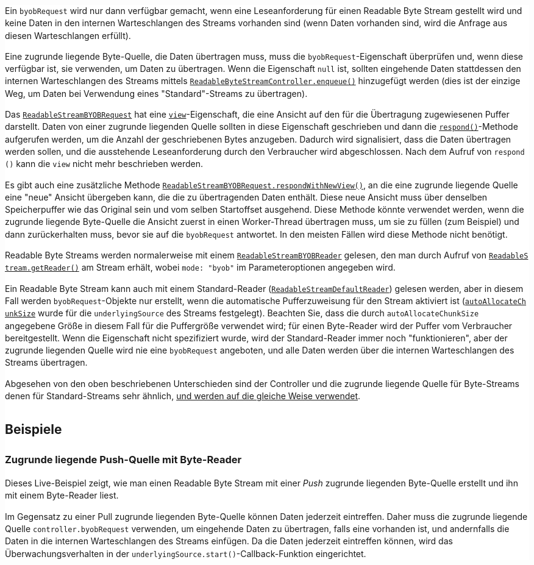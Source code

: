 Ein `byobRequest` wird nur dann verfügbar gemacht, wenn eine Leseanforderung für einen Readable Byte Stream gestellt wird und keine Daten in den internen Warteschlangen des Streams vorhanden sind (wenn Daten vorhanden sind, wird die Anfrage aus diesen Warteschlangen erfüllt).

Eine zugrunde liegende Byte-Quelle, die Daten übertragen muss, muss die `byobRequest`-Eigenschaft überprüfen und, wenn diese verfügbar ist, sie verwenden, um Daten zu übertragen. Wenn die Eigenschaft `null` ist, sollten eingehende Daten stattdessen den internen Warteschlangen des Streams mittels [`ReadableByteStreamController.enqueue()`](/de/docs/Web/API/ReadableByteStreamController/enqueue) hinzugefügt werden (dies ist der einzige Weg, um Daten bei Verwendung eines "Standard"-Streams zu übertragen).

Das [`ReadableStreamBYOBRequest`](/de/docs/Web/API/ReadableStreamBYOBRequest) hat eine [`view`](/de/docs/Web/API/ReadableStreamBYOBRequest/view)-Eigenschaft, die eine Ansicht auf den für die Übertragung zugewiesenen Puffer darstellt. Daten von einer zugrunde liegenden Quelle sollten in diese Eigenschaft geschrieben und dann die [`respond()`](/de/docs/Web/API/ReadableStreamBYOBRequest/respond)-Methode aufgerufen werden, um die Anzahl der geschriebenen Bytes anzugeben. Dadurch wird signalisiert, dass die Daten übertragen werden sollen, und die ausstehende Leseanforderung durch den Verbraucher wird abgeschlossen. Nach dem Aufruf von `respond()` kann die `view` nicht mehr beschrieben werden.

Es gibt auch eine zusätzliche Methode [`ReadableStreamBYOBRequest.respondWithNewView()`](/de/docs/Web/API/ReadableStreamBYOBRequest/respondWithNewView), an die eine zugrunde liegende Quelle eine "neue" Ansicht übergeben kann, die die zu übertragenden Daten enthält. Diese neue Ansicht muss über denselben Speicherpuffer wie das Original sein und vom selben Startoffset ausgehend. Diese Methode könnte verwendet werden, wenn die zugrunde liegende Byte-Quelle die Ansicht zuerst in einen Worker-Thread übertragen muss, um sie zu füllen (zum Beispiel) und dann zurückerhalten muss, bevor sie auf die `byobRequest` antwortet. In den meisten Fällen wird diese Methode nicht benötigt.

Readable Byte Streams werden normalerweise mit einem [`ReadableStreamBYOBReader`](/de/docs/Web/API/ReadableStreamBYOBReader) gelesen, den man durch Aufruf von [`ReadableStream.getReader()`](/de/docs/Web/API/ReadableStream/getReader) am Stream erhält, wobei `mode: "byob"` im Parameteroptionen angegeben wird.

Ein Readable Byte Stream kann auch mit einem Standard-Reader ([`ReadableStreamDefaultReader`](/de/docs/Web/API/ReadableStreamDefaultReader)) gelesen werden, aber in diesem Fall werden `byobRequest`-Objekte nur erstellt, wenn die automatische Pufferzuweisung für den Stream aktiviert ist ([`autoAllocateChunkSize`](/de/docs/Web/API/ReadableStream/ReadableStream#autoallocatechunksize) wurde für die `underlyingSource` des Streams festgelegt). Beachten Sie, dass die durch `autoAllocateChunkSize` angegebene Größe in diesem Fall für die Puffergröße verwendet wird; für einen Byte-Reader wird der Puffer vom Verbraucher bereitgestellt. Wenn die Eigenschaft nicht spezifiziert wurde, wird der Standard-Reader immer noch "funktionieren", aber der zugrunde liegenden Quelle wird nie eine `byobRequest` angeboten, und alle Daten werden über die internen Warteschlangen des Streams übertragen.

Abgesehen von den oben beschriebenen Unterschieden sind der Controller und die zugrunde liegende Quelle für Byte-Streams denen für Standard-Streams sehr ähnlich, [und werden auf die gleiche Weise verwendet](/de/docs/Web/API/Streams_API/Using_readable_streams).

## Beispiele

### Zugrunde liegende Push-Quelle mit Byte-Reader

Dieses Live-Beispiel zeigt, wie man einen Readable Byte Stream mit einer _Push_ zugrunde liegenden Byte-Quelle erstellt und ihn mit einem Byte-Reader liest.

Im Gegensatz zu einer Pull zugrunde liegenden Byte-Quelle können Daten jederzeit eintreffen.
Daher muss die zugrunde liegende Quelle `controller.byobRequest` verwenden, um eingehende Daten zu übertragen, falls eine vorhanden ist, und andernfalls die Daten in die internen Warteschlangen des Streams einfügen.
Da die Daten jederzeit eintreffen können, wird das Überwachungsverhalten in der `underlyingSource.start()`-Callback-Funktion eingerichtet.
